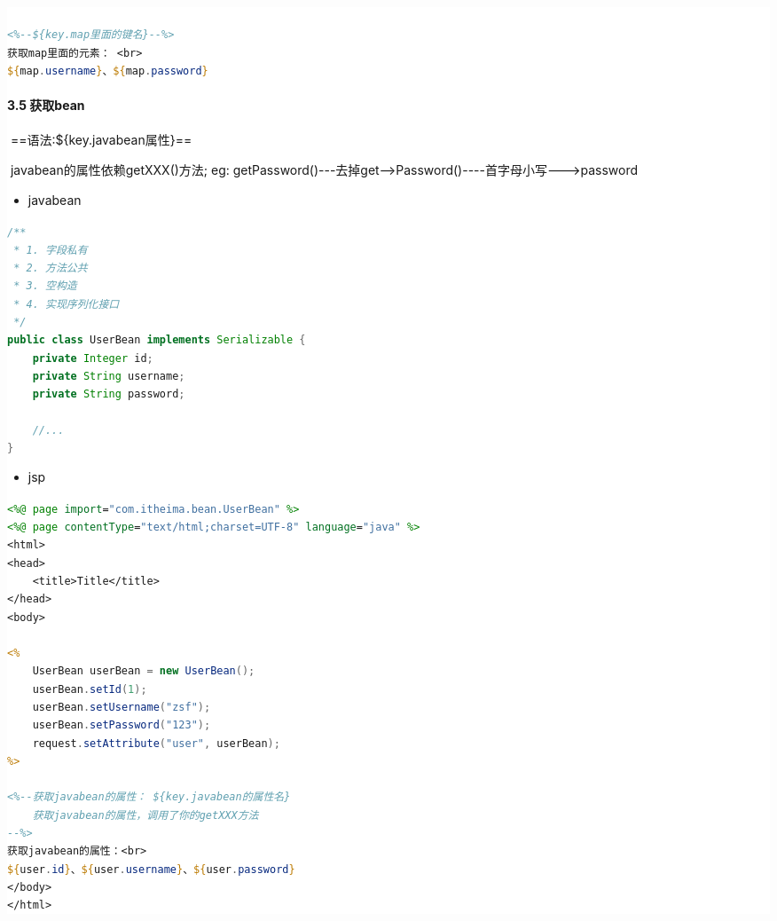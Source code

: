 ```jsp

<%--${key.map里面的键名}--%>
获取map里面的元素： <br>
${map.username}、${map.password}
```



#### 3.5 获取bean

​	==语法:${key.javabean属性}==

​	javabean的属性依赖getXXX()方法; eg: getPassword()---去掉get-->Password()----首字母小写--->password



- javabean

```java
/**
 * 1. 字段私有
 * 2. 方法公共
 * 3. 空构造
 * 4. 实现序列化接口
 */
public class UserBean implements Serializable {
    private Integer id;
    private String username;
    private String password;
	
    //...
}
```

- jsp

```jsp
<%@ page import="com.itheima.bean.UserBean" %>
<%@ page contentType="text/html;charset=UTF-8" language="java" %>
<html>
<head>
    <title>Title</title>
</head>
<body>

<%
    UserBean userBean = new UserBean();
    userBean.setId(1);
    userBean.setUsername("zsf");
    userBean.setPassword("123");
    request.setAttribute("user", userBean);
%>

<%--获取javabean的属性： ${key.javabean的属性名}
    获取javabean的属性，调用了你的getXXX方法
--%>
获取javabean的属性：<br>
${user.id}、${user.username}、${user.password}
</body>
</html>

```
